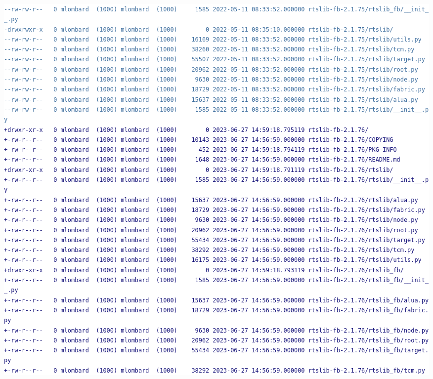 ```diff
--rw-rw-r--   0 mlombard  (1000) mlombard  (1000)     1585 2022-05-11 08:33:52.000000 rtslib-fb-2.1.75/rtslib_fb/__init__.py
-drwxrwxr-x   0 mlombard  (1000) mlombard  (1000)        0 2022-05-11 08:35:10.000000 rtslib-fb-2.1.75/rtslib/
--rw-rw-r--   0 mlombard  (1000) mlombard  (1000)    16169 2022-05-11 08:33:52.000000 rtslib-fb-2.1.75/rtslib/utils.py
--rw-rw-r--   0 mlombard  (1000) mlombard  (1000)    38260 2022-05-11 08:33:52.000000 rtslib-fb-2.1.75/rtslib/tcm.py
--rw-rw-r--   0 mlombard  (1000) mlombard  (1000)    55507 2022-05-11 08:33:52.000000 rtslib-fb-2.1.75/rtslib/target.py
--rw-rw-r--   0 mlombard  (1000) mlombard  (1000)    20962 2022-05-11 08:33:52.000000 rtslib-fb-2.1.75/rtslib/root.py
--rw-rw-r--   0 mlombard  (1000) mlombard  (1000)     9630 2022-05-11 08:33:52.000000 rtslib-fb-2.1.75/rtslib/node.py
--rw-rw-r--   0 mlombard  (1000) mlombard  (1000)    18729 2022-05-11 08:33:52.000000 rtslib-fb-2.1.75/rtslib/fabric.py
--rw-rw-r--   0 mlombard  (1000) mlombard  (1000)    15637 2022-05-11 08:33:52.000000 rtslib-fb-2.1.75/rtslib/alua.py
--rw-rw-r--   0 mlombard  (1000) mlombard  (1000)     1585 2022-05-11 08:33:52.000000 rtslib-fb-2.1.75/rtslib/__init__.py
+drwxr-xr-x   0 mlombard  (1000) mlombard  (1000)        0 2023-06-27 14:59:18.795119 rtslib-fb-2.1.76/
+-rw-r--r--   0 mlombard  (1000) mlombard  (1000)    10143 2023-06-27 14:56:59.000000 rtslib-fb-2.1.76/COPYING
+-rw-r--r--   0 mlombard  (1000) mlombard  (1000)      452 2023-06-27 14:59:18.794119 rtslib-fb-2.1.76/PKG-INFO
+-rw-r--r--   0 mlombard  (1000) mlombard  (1000)     1648 2023-06-27 14:56:59.000000 rtslib-fb-2.1.76/README.md
+drwxr-xr-x   0 mlombard  (1000) mlombard  (1000)        0 2023-06-27 14:59:18.791119 rtslib-fb-2.1.76/rtslib/
+-rw-r--r--   0 mlombard  (1000) mlombard  (1000)     1585 2023-06-27 14:56:59.000000 rtslib-fb-2.1.76/rtslib/__init__.py
+-rw-r--r--   0 mlombard  (1000) mlombard  (1000)    15637 2023-06-27 14:56:59.000000 rtslib-fb-2.1.76/rtslib/alua.py
+-rw-r--r--   0 mlombard  (1000) mlombard  (1000)    18729 2023-06-27 14:56:59.000000 rtslib-fb-2.1.76/rtslib/fabric.py
+-rw-r--r--   0 mlombard  (1000) mlombard  (1000)     9630 2023-06-27 14:56:59.000000 rtslib-fb-2.1.76/rtslib/node.py
+-rw-r--r--   0 mlombard  (1000) mlombard  (1000)    20962 2023-06-27 14:56:59.000000 rtslib-fb-2.1.76/rtslib/root.py
+-rw-r--r--   0 mlombard  (1000) mlombard  (1000)    55434 2023-06-27 14:56:59.000000 rtslib-fb-2.1.76/rtslib/target.py
+-rw-r--r--   0 mlombard  (1000) mlombard  (1000)    38292 2023-06-27 14:56:59.000000 rtslib-fb-2.1.76/rtslib/tcm.py
+-rw-r--r--   0 mlombard  (1000) mlombard  (1000)    16175 2023-06-27 14:56:59.000000 rtslib-fb-2.1.76/rtslib/utils.py
+drwxr-xr-x   0 mlombard  (1000) mlombard  (1000)        0 2023-06-27 14:59:18.793119 rtslib-fb-2.1.76/rtslib_fb/
+-rw-r--r--   0 mlombard  (1000) mlombard  (1000)     1585 2023-06-27 14:56:59.000000 rtslib-fb-2.1.76/rtslib_fb/__init__.py
+-rw-r--r--   0 mlombard  (1000) mlombard  (1000)    15637 2023-06-27 14:56:59.000000 rtslib-fb-2.1.76/rtslib_fb/alua.py
+-rw-r--r--   0 mlombard  (1000) mlombard  (1000)    18729 2023-06-27 14:56:59.000000 rtslib-fb-2.1.76/rtslib_fb/fabric.py
+-rw-r--r--   0 mlombard  (1000) mlombard  (1000)     9630 2023-06-27 14:56:59.000000 rtslib-fb-2.1.76/rtslib_fb/node.py
+-rw-r--r--   0 mlombard  (1000) mlombard  (1000)    20962 2023-06-27 14:56:59.000000 rtslib-fb-2.1.76/rtslib_fb/root.py
+-rw-r--r--   0 mlombard  (1000) mlombard  (1000)    55434 2023-06-27 14:56:59.000000 rtslib-fb-2.1.76/rtslib_fb/target.py
+-rw-r--r--   0 mlombard  (1000) mlombard  (1000)    38292 2023-06-27 14:56:59.000000 rtslib-fb-2.1.76/rtslib_fb/tcm.py
```